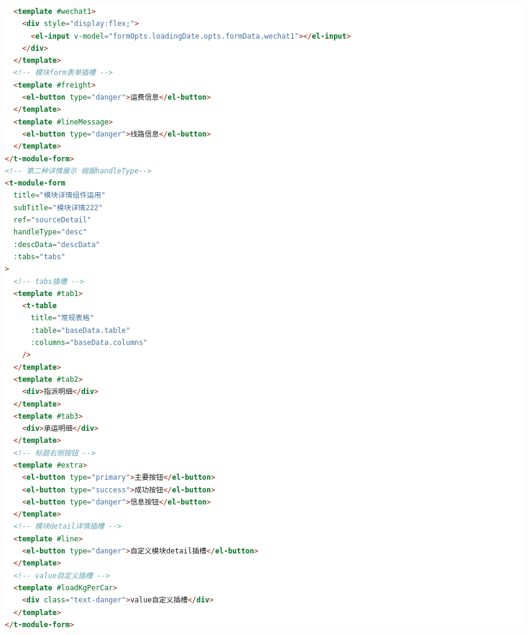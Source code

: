 ```html
  <template #wechat1>
    <div style="display:flex;">
      <el-input v-model="formOpts.loadingDate.opts.formData.wechat1"></el-input>
    </div>
  </template>
  <!-- 模块form表单插槽 -->
  <template #freight>
    <el-button type="danger">运费信息</el-button>
  </template>
  <template #lineMessage>
    <el-button type="danger">线路信息</el-button>
  </template>
</t-module-form>
<!-- 第二种详情展示 根据handleType-->
<t-module-form
  title="模块详情组件运用"
  subTitle="模块详情222"
  ref="sourceDetail"
  handleType="desc"
  :descData="descData"
  :tabs="tabs"
>
  <!-- tabs插槽 -->
  <template #tab1>
    <t-table
      title="常规表格"
      :table="baseData.table"
      :columns="baseData.columns"
    />
  </template>
  <template #tab2>
    <div>指派明细</div>
  </template>
  <template #tab3>
    <div>承运明细</div>
  </template>
  <!-- 标题右侧按钮 -->
  <template #extra>
    <el-button type="primary">主要按钮</el-button>
    <el-button type="success">成功按钮</el-button>
    <el-button type="danger">信息按钮</el-button>
  </template>
  <!-- 模块detail详情插槽 -->
  <template #line>
    <el-button type="danger">自定义模块detail插槽</el-button>
  </template>
  <!-- value自定义插槽 -->
  <template #loadKgPerCar>
    <div class="text-danger">value自定义插槽</div>
  </template>
</t-module-form>
```
